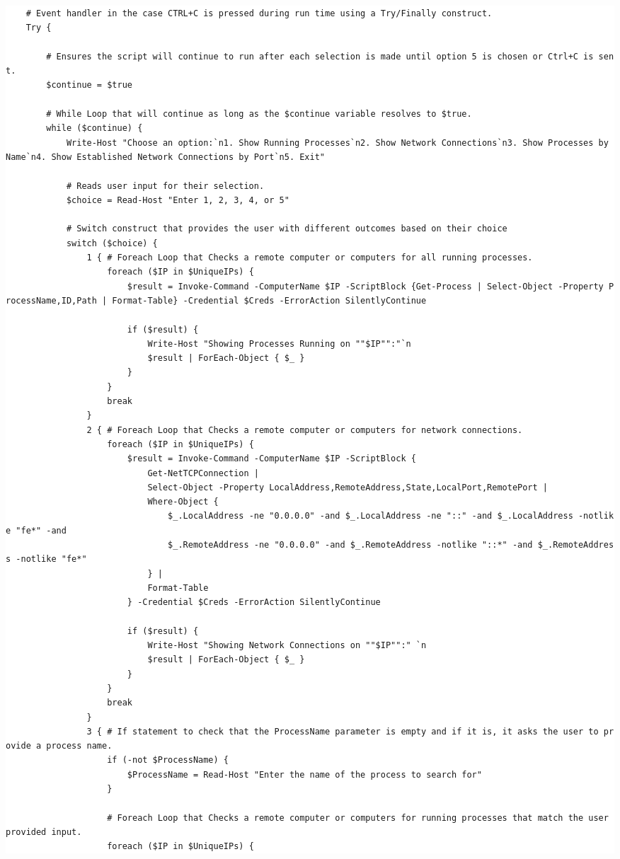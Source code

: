 ```
    # Event handler in the case CTRL+C is pressed during run time using a Try/Finally construct.
    Try {

        # Ensures the script will continue to run after each selection is made until option 5 is chosen or Ctrl+C is sent.
        $continue = $true

        # While Loop that will continue as long as the $continue variable resolves to $true.
        while ($continue) {
            Write-Host "Choose an option:`n1. Show Running Processes`n2. Show Network Connections`n3. Show Processes by Name`n4. Show Established Network Connections by Port`n5. Exit"

            # Reads user input for their selection.
            $choice = Read-Host "Enter 1, 2, 3, 4, or 5"

            # Switch construct that provides the user with different outcomes based on their choice
            switch ($choice) {
                1 { # Foreach Loop that Checks a remote computer or computers for all running processes.
                    foreach ($IP in $UniqueIPs) {
                        $result = Invoke-Command -ComputerName $IP -ScriptBlock {Get-Process | Select-Object -Property ProcessName,ID,Path | Format-Table} -Credential $Creds -ErrorAction SilentlyContinue

                        if ($result) {
                            Write-Host "Showing Processes Running on ""$IP"":"`n
                            $result | ForEach-Object { $_ }
                        }
                    }
                    break
                }
                2 { # Foreach Loop that Checks a remote computer or computers for network connections.
                    foreach ($IP in $UniqueIPs) {
                        $result = Invoke-Command -ComputerName $IP -ScriptBlock {
                            Get-NetTCPConnection |
                            Select-Object -Property LocalAddress,RemoteAddress,State,LocalPort,RemotePort |
                            Where-Object {
                                $_.LocalAddress -ne "0.0.0.0" -and $_.LocalAddress -ne "::" -and $_.LocalAddress -notlike "fe*" -and
                                $_.RemoteAddress -ne "0.0.0.0" -and $_.RemoteAddress -notlike "::*" -and $_.RemoteAddress -notlike "fe*"
                            } |
                            Format-Table
                        } -Credential $Creds -ErrorAction SilentlyContinue

                        if ($result) {
                            Write-Host "Showing Network Connections on ""$IP"":" `n
                            $result | ForEach-Object { $_ }
                        }
                    }
                    break
                }
                3 { # If statement to check that the ProcessName parameter is empty and if it is, it asks the user to provide a process name.
                    if (-not $ProcessName) {
                        $ProcessName = Read-Host "Enter the name of the process to search for"
                    }

                    # Foreach Loop that Checks a remote computer or computers for running processes that match the user provided input.
                    foreach ($IP in $UniqueIPs) {
```